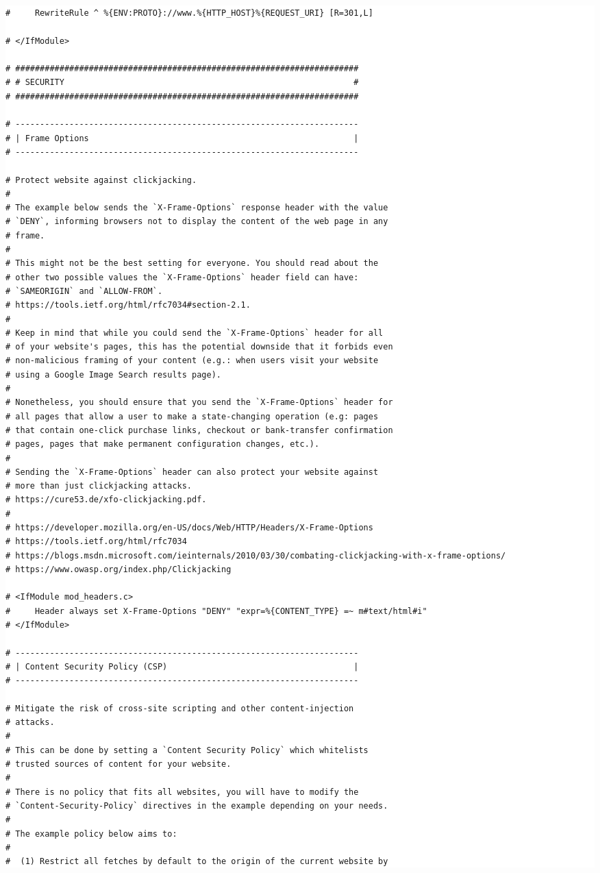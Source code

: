 ```apacheconf
#     RewriteRule ^ %{ENV:PROTO}://www.%{HTTP_HOST}%{REQUEST_URI} [R=301,L]

# </IfModule>

# ######################################################################
# # SECURITY                                                           #
# ######################################################################

# ----------------------------------------------------------------------
# | Frame Options                                                      |
# ----------------------------------------------------------------------

# Protect website against clickjacking.
#
# The example below sends the `X-Frame-Options` response header with the value
# `DENY`, informing browsers not to display the content of the web page in any
# frame.
#
# This might not be the best setting for everyone. You should read about the
# other two possible values the `X-Frame-Options` header field can have:
# `SAMEORIGIN` and `ALLOW-FROM`.
# https://tools.ietf.org/html/rfc7034#section-2.1.
#
# Keep in mind that while you could send the `X-Frame-Options` header for all
# of your website's pages, this has the potential downside that it forbids even
# non-malicious framing of your content (e.g.: when users visit your website
# using a Google Image Search results page).
#
# Nonetheless, you should ensure that you send the `X-Frame-Options` header for
# all pages that allow a user to make a state-changing operation (e.g: pages
# that contain one-click purchase links, checkout or bank-transfer confirmation
# pages, pages that make permanent configuration changes, etc.).
#
# Sending the `X-Frame-Options` header can also protect your website against
# more than just clickjacking attacks.
# https://cure53.de/xfo-clickjacking.pdf.
#
# https://developer.mozilla.org/en-US/docs/Web/HTTP/Headers/X-Frame-Options
# https://tools.ietf.org/html/rfc7034
# https://blogs.msdn.microsoft.com/ieinternals/2010/03/30/combating-clickjacking-with-x-frame-options/
# https://www.owasp.org/index.php/Clickjacking

# <IfModule mod_headers.c>
#     Header always set X-Frame-Options "DENY" "expr=%{CONTENT_TYPE} =~ m#text/html#i"
# </IfModule>

# ----------------------------------------------------------------------
# | Content Security Policy (CSP)                                      |
# ----------------------------------------------------------------------

# Mitigate the risk of cross-site scripting and other content-injection
# attacks.
#
# This can be done by setting a `Content Security Policy` which whitelists
# trusted sources of content for your website.
#
# There is no policy that fits all websites, you will have to modify the
# `Content-Security-Policy` directives in the example depending on your needs.
#
# The example policy below aims to:
#
#  (1) Restrict all fetches by default to the origin of the current website by
```